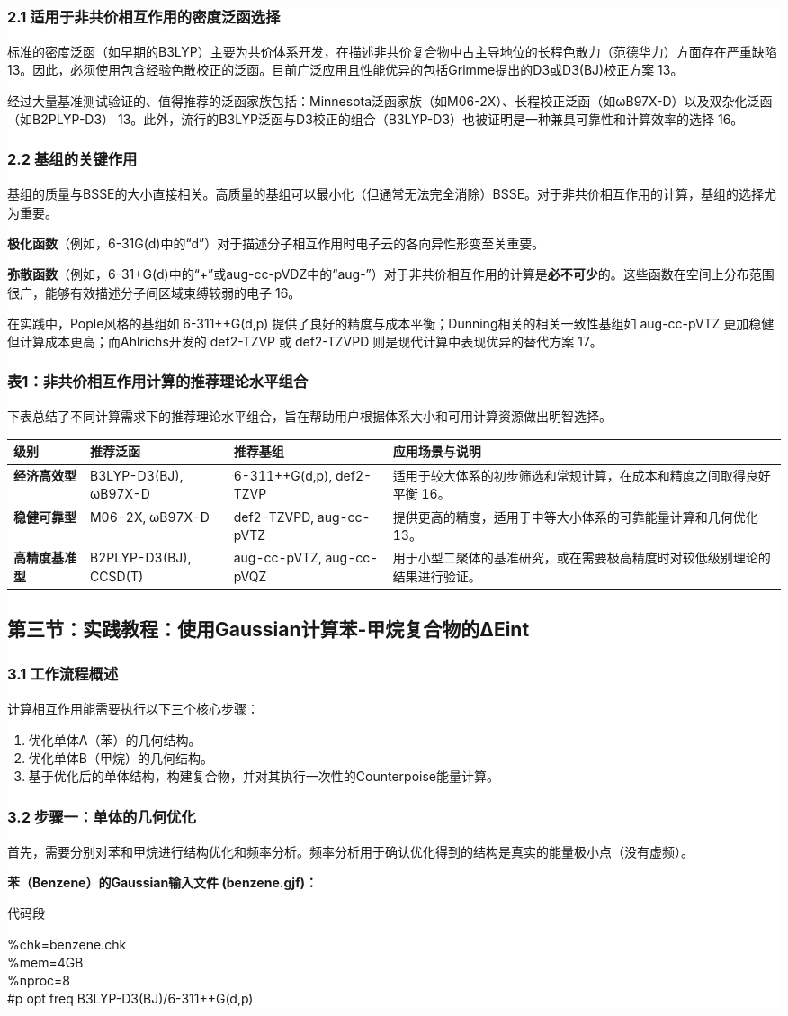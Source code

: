### **2.1 适用于非共价相互作用的密度泛函选择**

标准的密度泛函（如早期的B3LYP）主要为共价体系开发，在描述非共价复合物中占主导地位的长程色散力（范德华力）方面存在严重缺陷 13。因此，必须使用包含经验色散校正的泛函。目前广泛应用且性能优异的包括Grimme提出的D3或D3(BJ)校正方案 13。

经过大量基准测试验证的、值得推荐的泛函家族包括：Minnesota泛函家族（如M06-2X）、长程校正泛函（如ωB97X-D）以及双杂化泛函（如B2PLYP-D3） 13。此外，流行的B3LYP泛函与D3校正的组合（B3LYP-D3）也被证明是一种兼具可靠性和计算效率的选择 16。

### **2.2 基组的关键作用**

基组的质量与BSSE的大小直接相关。高质量的基组可以最小化（但通常无法完全消除）BSSE。对于非共价相互作用的计算，基组的选择尤为重要。

**极化函数**（例如，6-31G(d)中的“d”）对于描述分子相互作用时电子云的各向异性形变至关重要。

**弥散函数**（例如，6-31+G(d)中的“+”或aug-cc-pVDZ中的“aug-”）对于非共价相互作用的计算是**必不可少**的。这些函数在空间上分布范围很广，能够有效描述分子间区域束缚较弱的电子 16。

在实践中，Pople风格的基组如 6-311++G(d,p) 提供了良好的精度与成本平衡；Dunning相关的相关一致性基组如 aug-cc-pVTZ 更加稳健但计算成本更高；而Ahlrichs开发的 def2-TZVP 或 def2-TZVPD 则是现代计算中表现优异的替代方案 17。

### **表1：非共价相互作用计算的推荐理论水平组合**

下表总结了不同计算需求下的推荐理论水平组合，旨在帮助用户根据体系大小和可用计算资源做出明智选择。

| 级别 | 推荐泛函 | 推荐基组 | 应用场景与说明 |
| :---- | :---- | :---- | :---- |
| **经济高效型** | B3LYP-D3(BJ), ωB97X-D | 6-311++G(d,p), def2-TZVP | 适用于较大体系的初步筛选和常规计算，在成本和精度之间取得良好平衡 16。 |
| **稳健可靠型** | M06-2X, ωB97X-D | def2-TZVPD, aug-cc-pVTZ | 提供更高的精度，适用于中等大小体系的可靠能量计算和几何优化 13。 |
| **高精度基准型** | B2PLYP-D3(BJ), CCSD(T) | aug-cc-pVTZ, aug-cc-pVQZ | 用于小型二聚体的基准研究，或在需要极高精度时对较低级别理论的结果进行验证。 |

## **第三节：实践教程：使用Gaussian计算苯-甲烷复合物的ΔEint**

### **3.1 工作流程概述**

计算相互作用能需要执行以下三个核心步骤：

1. 优化单体A（苯）的几何结构。  
2. 优化单体B（甲烷）的几何结构。  
3. 基于优化后的单体结构，构建复合物，并对其执行一次性的Counterpoise能量计算。

### **3.2 步骤一：单体的几何优化**

首先，需要分别对苯和甲烷进行结构优化和频率分析。频率分析用于确认优化得到的结构是真实的能量极小点（没有虚频）。

**苯（Benzene）的Gaussian输入文件 (benzene.gjf)：**

代码段

%chk=benzene.chk  
%mem=4GB  
%nproc=8  
\#p opt freq B3LYP-D3(BJ)/6-311++G(d,p)
